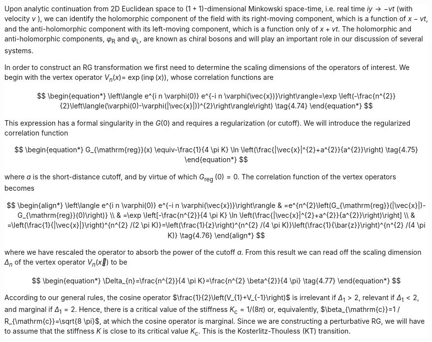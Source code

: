 Upon analytic continuation from 2D Euclidean space to $(1+1)$-dimensional Minkowski space-time, i.e. real time $i y \rightarrow-v t$ (with velocity $v$ ), we can identify the holomorphic component of the field with its right-moving component, which is
a function of $x-v t$, and the anti-holomorphic component with its left-moving component, which is a function only of $x+v t$. The holomorphic and anti-holomorphic components, $\varphi_{\mathrm{R}}$ and $\varphi_{\mathrm{L}}$, are known as chiral bosons and will play an important role in our discussion of several systems.

In order to construct an RG transformation we first need to determine the scaling dimensions of the operators of interest. We begin with the vertex operator $V_{n}(x)=$ $\exp (\operatorname{in\varphi }(x))$, whose correlation functions are

$$
\begin{equation*}
\left\langle e^{i n \varphi(0)} e^{-i n \varphi(\vec{x})}\right\rangle=\exp \left(-\frac{n^{2}}{2}\left\langle(\varphi(0)-\varphi(|\vec{x}|))^{2}\right\rangle\right) \tag{4.74}
\end{equation*}
$$

This expression has a formal singularity in the $G(0)$ and requires a regularization (or cutoff). We will introduce the regularized correlation function

$$
\begin{equation*}
G_{\mathrm{reg}}(x) \equiv-\frac{1}{4 \pi K} \ln \left(\frac{|\vec{x}|^{2}+a^{2}}{a^{2}}\right) \tag{4.75}
\end{equation*}
$$

where $a$ is the short-distance cutoff, and by virtue of which $G_{\text {reg }}(0)=0$. The correlation function of the vertex operators becomes

$$
\begin{align*}
\left\langle e^{i n \varphi(0)} e^{-i n \varphi(\vec{x})}\right\rangle & =e^{n^{2}\left(G_{\mathrm{reg}}(|\vec{x}|)-G_{\mathrm{reg}}(0)\right)} \\
& =\exp \left[-\frac{n^{2}}{4 \pi K} \ln \left(\frac{|\vec{x}|^{2}+a^{2}}{a^{2}}\right)\right] \\
& =\left(\frac{1}{|\vec{x}|}\right)^{n^{2} /(2 \pi K)}=\left(\frac{1}{z}\right)^{n^{2} /(4 \pi K)}\left(\frac{1}{\bar{z}}\right)^{n^{2} /(4 \pi K)} \tag{4.76}
\end{align*}
$$

where we have rescaled the operator to absorb the power of the cutoff $a$.
From this result we can read off the scaling dimension $\Delta_{n}$ of the vertex operator $V_{n}(\vec{x})$ to be

$$
\begin{equation*}
\Delta_{n}=\frac{n^{2}}{4 \pi K}=\frac{n^{2} \beta^{2}}{4 \pi} \tag{4.77}
\end{equation*}
$$

According to our general rules, the cosine operator $\frac{1}{2}\left(V_{1}+V_{-1}\right)$ is irrelevant if $\Delta_{1}>2$, relevant if $\Delta_{1}<2$, and marginal if $\Delta_{1}=2$. Hence, there is a critical value of the stiffness $K_{\mathrm{c}}=1 /(8 \pi)$ or, equivalently, $\beta_{\mathrm{c}}=1 / R_{\mathrm{c}}=\sqrt{8 \pi}$, at which the cosine operator is marginal. Since we are constructing a perturbative RG, we will have to assume that the stiffness $K$ is close to its critical value $K_{\mathrm{c}}$. This is the Kosterlitz-Thouless (KT) transition.

